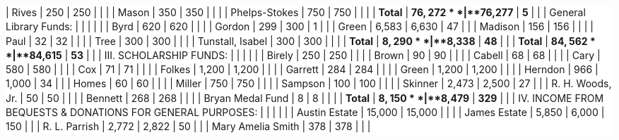 | Rives | 250 | 250 |  |  |
| Mason | 350 | 350 |  |  |
| Phelps-Stokes | 750 | 750 |  |  |
| **Total** | **$76,272** | **$76,277** | **5** |  |
| General Library Funds: |  |  |  |  |
| Byrd | 620 | 620 |  |  |
| Gordon | 299 | 300 | 1 |  |
| Green | 6,583 | 6,630 | 47 |  |
| Madison | 156 | 156 |  |  |
| Paul | 32 | 32 |  |  |
| Tree | 300 | 300 |  |  |
| Tunstall, Isabel | 300 | 300 |  |  |
| **Total** | **$8,290** | **$8,338** | **48** |  |
| **Total** | **$84,562** | **$84,615** | **53** |  |
| III. SCHOLARSHIP FUNDS: |  |  |  |  |
| Birely | 250 | 250 |  |  |
| Brown | 90 | 90 |  |  |
| Cabell | 68 | 68 |  |  |
| Cary | 580 | 580 |  |  |
| Cox | 71 | 71 |  |  |
| Folkes | 1,200 | 1,200 |  |  |
| Garrett | 284 | 284 |  |  |
| Green | 1,200 | 1,200 |  |  |
| Herndon | 966 | 1,000 | 34 |  |
| Homes | 60 | 60 |  |  |
| Miller | 750 | 750 |  |  |
| Sampson | 100 | 100 |  |  |
| Skinner | 2,473 | 2,500 | 27 |  |
| R. H. Woods, Jr. | 50 | 50 |  |  |
| Bennett | 268 | 268 |  |  |
| Bryan Medal Fund | 8 | 8 |  |  |
| **Total** | **$8,150** | **$8,479** | **329** |  |
| IV. INCOME FROM BEQUESTS & DONATIONS FOR GENERAL PURPOSES: |  |  |  |  |
| Austin Estate | 15,000 | 15,000 |  |  |
| James Estate | 5,850 | 6,000 | 150 |  |
| R. L. Parrish | 2,772 | 2,822 | 50 |  |
| Mary Amelia Smith | 378 | 378 |  |  |